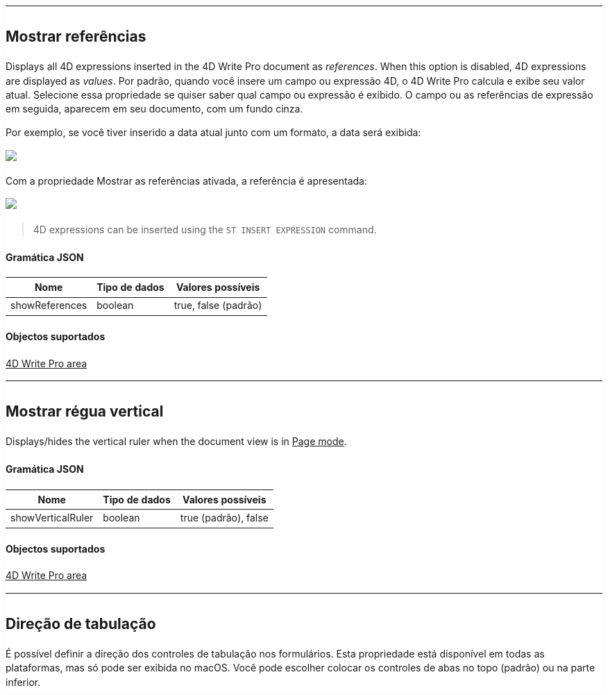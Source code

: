 ***

## Mostrar referências

Displays all 4D expressions inserted in the 4D Write Pro document as _references_. When this option is disabled, 4D expressions are displayed as _values_. Por padrão, quando você insere um campo ou expressão 4D, o 4D Write Pro calcula e exibe seu valor atual. Selecione essa propriedade se quiser saber qual campo ou expressão é exibido. O campo ou as referências de expressão em seguida, aparecem em seu documento, com um fundo cinza.

Por exemplo, se você tiver inserido a data atual junto com um formato, a data será exibida:

![](../assets/en/FormObjects/writePro1.png)

Com a propriedade Mostrar as referências ativada, a referência é apresentada:

![](../assets/en/FormObjects/writeProExpr.png)

> 4D expressions can be inserted using the `ST INSERT EXPRESSION` command.

#### Gramática JSON

| Nome           | Tipo de dados | Valores possíveis                       |
| -------------- | ------------- | --------------------------------------- |
| showReferences | boolean       | true, false (padrão) |

#### Objectos suportados

[4D Write Pro area](writeProArea_overview.md)

***

## Mostrar régua vertical

Displays/hides the vertical ruler when the document view is in [Page mode](#view-mode).

#### Gramática JSON

| Nome              | Tipo de dados | Valores possíveis                       |
| ----------------- | ------------- | --------------------------------------- |
| showVerticalRuler | boolean       | true (padrão), false |

#### Objectos suportados

[4D Write Pro area](writeProArea_overview.md)

***

## Direção de tabulação

É possível definir a direção dos controles de tabulação nos formulários. Esta propriedade está disponível em todas as plataformas, mas só pode ser exibida no macOS. Você pode escolher colocar os controles de abas no topo (padrão) ou na parte inferior.
